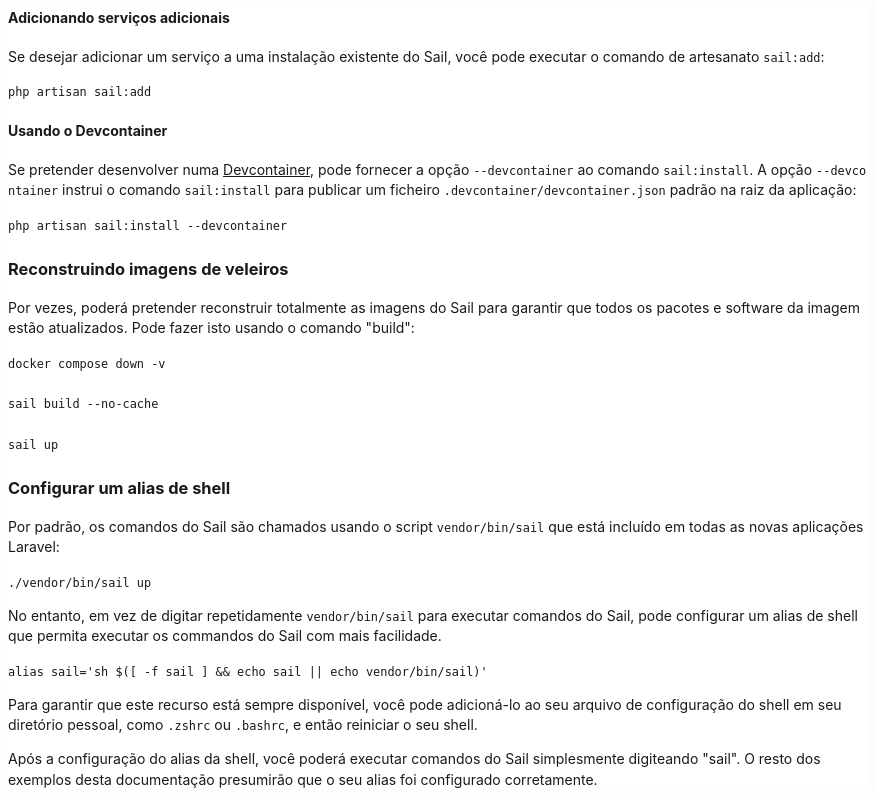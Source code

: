 <a name="adding-additional-services"></a>
#### Adicionando serviços adicionais

 Se desejar adicionar um serviço a uma instalação existente do Sail, você pode executar o comando de artesanato `sail:add`:

```shell
php artisan sail:add
```

<a name="using-devcontainers"></a>
#### Usando o Devcontainer

 Se pretender desenvolver numa [Devcontainer](https://code.visualstudio.com/docs/remote/containers), pode fornecer a opção `--devcontainer` ao comando `sail:install`. A opção `--devcontainer` instrui o comando `sail:install` para publicar um ficheiro `.devcontainer/devcontainer.json` padrão na raiz da aplicação:

```shell
php artisan sail:install --devcontainer
```

<a name="rebuilding-sail-images"></a>
### Reconstruindo imagens de veleiros

 Por vezes, poderá pretender reconstruir totalmente as imagens do Sail para garantir que todos os pacotes e software da imagem estão atualizados. Pode fazer isto usando o comando "build":

```shell
docker compose down -v

sail build --no-cache

sail up
```

<a name="configuring-a-shell-alias"></a>
### Configurar um alias de shell

 Por padrão, os comandos do Sail são chamados usando o script `vendor/bin/sail` que está incluído em todas as novas aplicações Laravel:

```shell
./vendor/bin/sail up
```

 No entanto, em vez de digitar repetidamente `vendor/bin/sail` para executar comandos do Sail, pode configurar um alias de shell que permita executar os commandos do Sail com mais facilidade.

```shell
alias sail='sh $([ -f sail ] && echo sail || echo vendor/bin/sail)'
```

 Para garantir que este recurso está sempre disponível, você pode adicioná-lo ao seu arquivo de configuração do shell em seu diretório pessoal, como `.zshrc` ou `.bashrc`, e então reiniciar o seu shell.

 Após a configuração do alias da shell, você poderá executar comandos do Sail simplesmente digiteando "sail". O resto dos exemplos desta documentação presumirão que o seu alias foi configurado corretamente.
